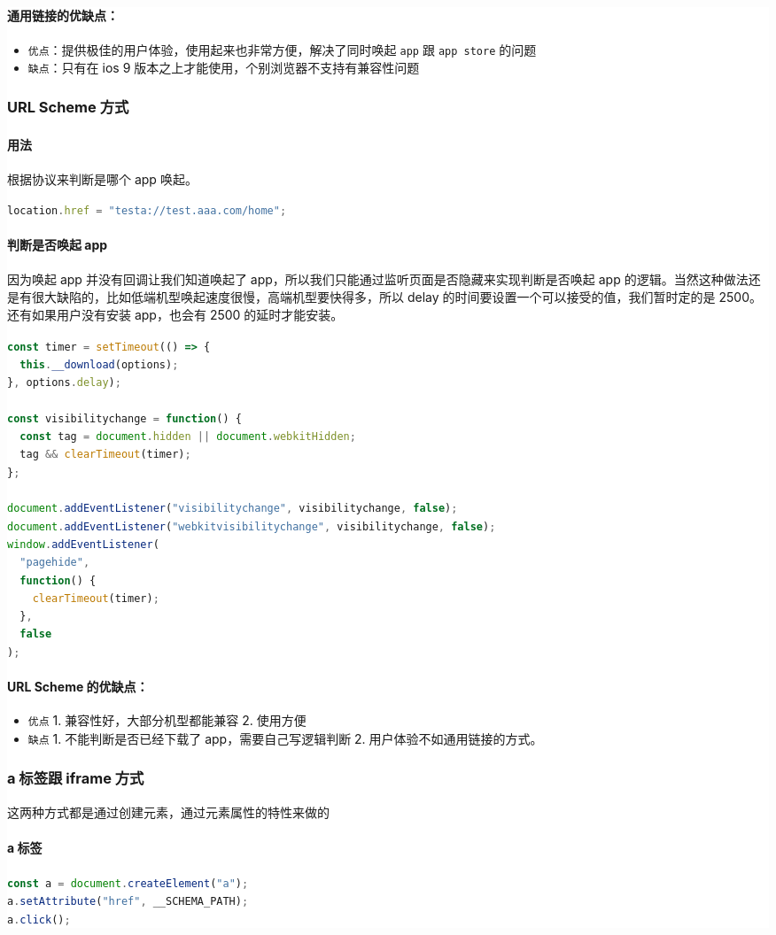 #### 通用链接的优缺点：

- `优点`：提供极佳的用户体验，使用起来也非常方便，解决了同时唤起 `app` 跟 `app store` 的问题
- `缺点`：只有在 ios 9 版本之上才能使用，个别浏览器不支持有兼容性问题

### URL Scheme 方式

#### 用法

根据协议来判断是哪个 app 唤起。

```js
location.href = "testa://test.aaa.com/home";
```

#### 判断是否唤起 app

因为唤起 app 并没有回调让我们知道唤起了 app，所以我们只能通过监听页面是否隐藏来实现判断是否唤起 app 的逻辑。当然这种做法还是有很大缺陷的，比如低端机型唤起速度很慢，高端机型要快得多，所以 delay 的时间要设置一个可以接受的值，我们暂时定的是 2500。还有如果用户没有安装 app，也会有 2500 的延时才能安装。

```js
const timer = setTimeout(() => {
  this.__download(options);
}, options.delay);

const visibilitychange = function() {
  const tag = document.hidden || document.webkitHidden;
  tag && clearTimeout(timer);
};

document.addEventListener("visibilitychange", visibilitychange, false);
document.addEventListener("webkitvisibilitychange", visibilitychange, false);
window.addEventListener(
  "pagehide",
  function() {
    clearTimeout(timer);
  },
  false
);
```

#### URL Scheme 的优缺点：

- `优点` 1. 兼容性好，大部分机型都能兼容 2. 使用方便
- `缺点` 1. 不能判断是否已经下载了 app，需要自己写逻辑判断 2. 用户体验不如通用链接的方式。

### a 标签跟 iframe 方式

这两种方式都是通过创建元素，通过元素属性的特性来做的

#### a 标签

```js
const a = document.createElement("a");
a.setAttribute("href", __SCHEMA_PATH);
a.click();
```
